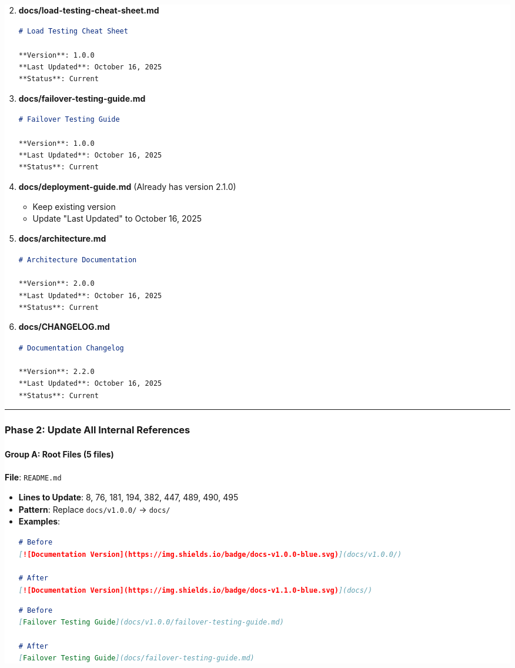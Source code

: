 2. **docs/load-testing-cheat-sheet.md**
   ```markdown
   # Load Testing Cheat Sheet
   
   **Version**: 1.0.0  
   **Last Updated**: October 16, 2025  
   **Status**: Current
   ```

3. **docs/failover-testing-guide.md**
   ```markdown
   # Failover Testing Guide
   
   **Version**: 1.0.0  
   **Last Updated**: October 16, 2025  
   **Status**: Current
   ```

4. **docs/deployment-guide.md** (Already has version 2.1.0)
   - Keep existing version
   - Update "Last Updated" to October 16, 2025

5. **docs/architecture.md**
   ```markdown
   # Architecture Documentation
   
   **Version**: 2.0.0  
   **Last Updated**: October 16, 2025  
   **Status**: Current
   ```

6. **docs/CHANGELOG.md**
   ```markdown
   # Documentation Changelog
   
   **Version**: 2.2.0  
   **Last Updated**: October 16, 2025  
   **Status**: Current
   ```

---

### Phase 2: Update All Internal References

#### Group A: Root Files (5 files)

**File**: `README.md`
- **Lines to Update**: 8, 76, 181, 194, 382, 447, 489, 490, 495
- **Pattern**: Replace `docs/v1.0.0/` → `docs/`
- **Examples**:
  ```markdown
  # Before
  [![Documentation Version](https://img.shields.io/badge/docs-v1.0.0-blue.svg)](docs/v1.0.0/)
  
  # After
  [![Documentation Version](https://img.shields.io/badge/docs-v1.1.0-blue.svg)](docs/)
  ```
  ```markdown
  # Before
  [Failover Testing Guide](docs/v1.0.0/failover-testing-guide.md)
  
  # After
  [Failover Testing Guide](docs/failover-testing-guide.md)
  ```
